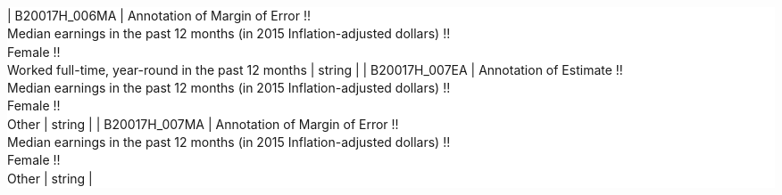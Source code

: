 | B20017H_006MA | Annotation of Margin of Error !!<br>Median earnings in the past 12 months (in 2015 Inflation-adjusted dollars) !!<br>Female !!<br>Worked full-time, year-round in the past 12 months | string |
| B20017H_007EA | Annotation of Estimate !!<br>Median earnings in the past 12 months (in 2015 Inflation-adjusted dollars) !!<br>Female !!<br>Other | string |
| B20017H_007MA | Annotation of Margin of Error !!<br>Median earnings in the past 12 months (in 2015 Inflation-adjusted dollars) !!<br>Female !!<br>Other | string |

